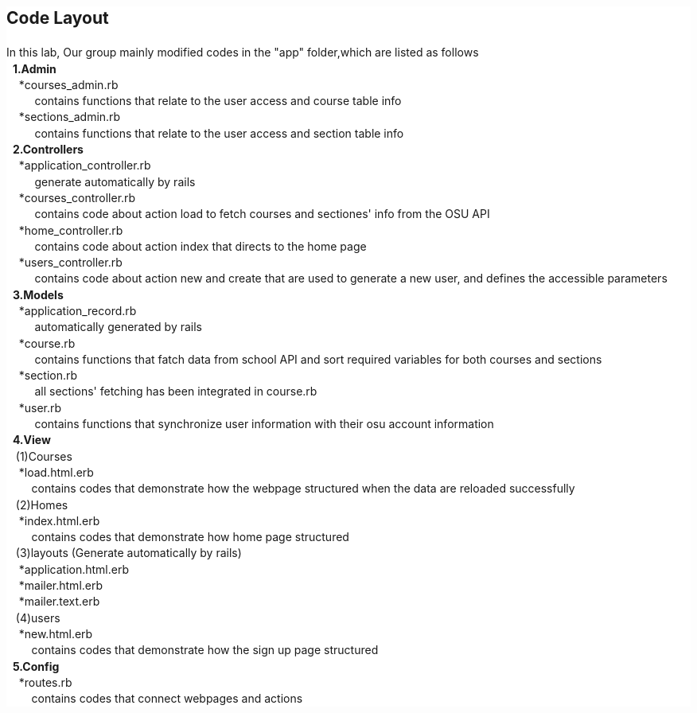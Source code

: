 ## Code Layout
In this lab, Our group mainly modified codes in the "app" folder,which are listed as follows<br />
&nbsp;&nbsp;**1.Admin**<br />
&nbsp;&nbsp;&nbsp;&nbsp;*courses_admin.rb <br />
&nbsp;&nbsp;&nbsp;&nbsp;&nbsp;&nbsp;&nbsp;&nbsp; contains functions that relate to the user access and course table info <br />
&nbsp;&nbsp;&nbsp;&nbsp;*sections_admin.rb <br />
&nbsp;&nbsp;&nbsp;&nbsp;&nbsp;&nbsp;&nbsp;&nbsp; contains functions that relate to the user access and section table info <br />
&nbsp;&nbsp;**2.Controllers** <br />
&nbsp;&nbsp;&nbsp;&nbsp;*application_controller.rb<br />
&nbsp;&nbsp;&nbsp;&nbsp;&nbsp;&nbsp;&nbsp;&nbsp; generate automatically by rails<br />
&nbsp;&nbsp;&nbsp;&nbsp;*courses_controller.rb <br />
&nbsp;&nbsp;&nbsp;&nbsp;&nbsp;&nbsp;&nbsp;&nbsp; contains code about action load to fetch courses and sectiones' info from the OSU API<br />
&nbsp;&nbsp;&nbsp;&nbsp;*home_controller.rb<br />
&nbsp;&nbsp;&nbsp;&nbsp;&nbsp;&nbsp;&nbsp;&nbsp; contains code about action index that directs to the home page<br />
&nbsp;&nbsp;&nbsp;&nbsp;*users_controller.rb<br />
&nbsp;&nbsp;&nbsp;&nbsp;&nbsp;&nbsp;&nbsp;&nbsp; contains code about action new and create that are used to generate a new user, and defines the accessible parameters<br />
&nbsp;&nbsp;**3.Models**<br />
&nbsp;&nbsp;&nbsp;&nbsp;*application_record.rb<br />
&nbsp;&nbsp;&nbsp;&nbsp;&nbsp;&nbsp;&nbsp;&nbsp; automatically generated by rails<br />
&nbsp;&nbsp;&nbsp;&nbsp;*course.rb<br />
&nbsp;&nbsp;&nbsp;&nbsp;&nbsp;&nbsp;&nbsp;&nbsp; contains functions that fatch data from school API and sort required variables for both courses and sections <br />
&nbsp;&nbsp;&nbsp;&nbsp;*section.rb<br />
&nbsp;&nbsp;&nbsp;&nbsp;&nbsp;&nbsp;&nbsp;&nbsp; all sections' fetching has been integrated in course.rb <br />
&nbsp;&nbsp;&nbsp;&nbsp;*user.rb<br />
&nbsp;&nbsp;&nbsp;&nbsp;&nbsp;&nbsp;&nbsp;&nbsp; contains functions that synchronize user information with their osu account information <br />
&nbsp;&nbsp;**4.View**<br />
&nbsp;&nbsp;&nbsp;(1)Courses<br />
&nbsp;&nbsp;&nbsp;&nbsp;*load.html.erb<br />
&nbsp;&nbsp;&nbsp;&nbsp;&nbsp;&nbsp;&nbsp;&nbsp;contains codes that demonstrate how the webpage structured when the data are reloaded successfully<br />
&nbsp;&nbsp;&nbsp;(2)Homes<br />
&nbsp;&nbsp;&nbsp;&nbsp;*index.html.erb<br />
&nbsp;&nbsp;&nbsp;&nbsp;&nbsp;&nbsp;&nbsp;&nbsp;contains codes that demonstrate how home page structured<br />
&nbsp;&nbsp;&nbsp;(3)layouts (Generate automatically by rails)<br />
&nbsp;&nbsp;&nbsp;&nbsp;*application.html.erb<br />
&nbsp;&nbsp;&nbsp;&nbsp;*mailer.html.erb<br />
&nbsp;&nbsp;&nbsp;&nbsp;*mailer.text.erb<br />
&nbsp;&nbsp;&nbsp;(4)users<br />
&nbsp;&nbsp;&nbsp;&nbsp;*new.html.erb<br />
&nbsp;&nbsp;&nbsp;&nbsp;&nbsp;&nbsp;&nbsp;&nbsp;contains codes that demonstrate how the sign up page structured<br />
&nbsp;&nbsp;**5.Config**<br />
&nbsp;&nbsp;&nbsp;&nbsp;*routes.rb<br />
&nbsp;&nbsp;&nbsp;&nbsp;&nbsp;&nbsp;&nbsp;&nbsp;contains codes that connect webpages and actions<br />
  
